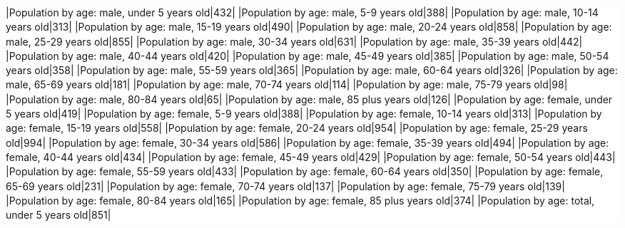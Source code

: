 |Population by age: male, under 5 years old|432|
|Population by age: male, 5-9 years old|388|
|Population by age: male, 10-14 years old|313|
|Population by age: male, 15-19 years old|490|
|Population by age: male, 20-24 years old|858|
|Population by age: male, 25-29 years old|855|
|Population by age: male, 30-34 years old|631|
|Population by age: male, 35-39 years old|442|
|Population by age: male, 40-44 years old|420|
|Population by age: male, 45-49 years old|385|
|Population by age: male, 50-54 years old|358|
|Population by age: male, 55-59 years old|365|
|Population by age: male, 60-64 years old|326|
|Population by age: male, 65-69 years old|181|
|Population by age: male, 70-74 years old|114|
|Population by age: male, 75-79 years old|98|
|Population by age: male, 80-84 years old|65|
|Population by age: male, 85 plus years old|126|
|Population by age: female, under 5 years old|419|
|Population by age: female, 5-9 years old|388|
|Population by age: female, 10-14 years old|313|
|Population by age: female, 15-19 years old|558|
|Population by age: female, 20-24 years old|954|
|Population by age: female, 25-29 years old|994|
|Population by age: female, 30-34 years old|586|
|Population by age: female, 35-39 years old|494|
|Population by age: female, 40-44 years old|434|
|Population by age: female, 45-49 years old|429|
|Population by age: female, 50-54 years old|443|
|Population by age: female, 55-59 years old|433|
|Population by age: female, 60-64 years old|350|
|Population by age: female, 65-69 years old|231|
|Population by age: female, 70-74 years old|137|
|Population by age: female, 75-79 years old|139|
|Population by age: female, 80-84 years old|165|
|Population by age: female, 85 plus years old|374|
|Population by age: total, under 5 years old|851|